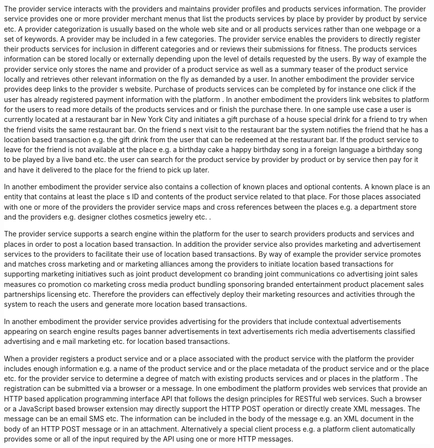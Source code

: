 The provider service interacts with the providers and maintains provider profiles and products services information. The provider service provides one or more provider merchant menus that list the products services by place by provider by product by service etc. A provider categorization is usually based on the whole web site and or all products services rather than one webpage or a set of keywords. A provider may be included in a few categories. The provider service enables the providers to directly register their products services for inclusion in different categories and or reviews their submissions for fitness. The products services information can be stored locally or externally depending upon the level of details requested by the users. By way of example the provider service only stores the name and provider of a product service as well as a summary teaser of the product service locally and retrieves other relevant information on the fly as demanded by a user. In another embodiment the provider service provides deep links to the provider s website. Purchase of products services can be completed by for instance one click if the user has already registered payment information with the platform . In another embodiment the providers link websites to platform for the users to read more details of the products services and or finish the purchase there. In one sample use case a user is currently located at a restaurant bar in New York City and initiates a gift purchase of a house special drink for a friend to try when the friend visits the same restaurant bar. On the friend s next visit to the restaurant bar the system notifies the friend that he has a location based transaction e.g. the gift drink from the user that can be redeemed at the restaurant bar. If the product service to leave for the friend is not available at the place e.g. a birthday cake a happy birthday song in a foreign language a birthday song to be played by a live band etc. the user can search for the product service by provider by product or by service then pay for it and have it delivered to the place for the friend to pick up later.

In another embodiment the provider service also contains a collection of known places and optional contents. A known place is an entity that contains at least the place s ID and contents of the product service related to that place. For those places associated with one or more of the providers the provider service maps and cross references between the places e.g. a department store and the providers e.g. designer clothes cosmetics jewelry etc. .

The provider service supports a search engine within the platform for the user to search providers products and services and places in order to post a location based transaction. In addition the provider service also provides marketing and advertisement services to the providers to facilitate their use of location based transactions. By way of example the provider service promotes and matches cross marketing and or marketing alliances among the providers to initiate location based transactions for supporting marketing initiatives such as joint product development co branding joint communications co advertising joint sales measures co promotion co marketing cross media product bundling sponsoring branded entertainment product placement sales partnerships licensing etc. Therefore the providers can effectively deploy their marketing resources and activities through the system to reach the users and generate more location based transactions.

In another embodiment the provider service provides advertising for the providers that include contextual advertisements appearing on search engine results pages banner advertisements in text advertisements rich media advertisements classified advertising and e mail marketing etc. for location based transactions.

When a provider registers a product service and or a place associated with the product service with the platform the provider includes enough information e.g. a name of the product service and or the place metadata of the product service and or the place etc. for the provider service to determine a degree of match with existing products services and or places in the platform . The registration can be submitted via a browser or a message. In one embodiment the platform provides web services that provide an HTTP based application programming interface API that follows the design principles for RESTful web services. Such a browser or a JavaScript based browser extension may directly support the HTTP POST operation or directly create XML messages. The message can be an email SMS etc. The information can be included in the body of the message e.g. an XML document in the body of an HTTP POST message or in an attachment. Alternatively a special client process e.g. a platform client automatically provides some or all of the input required by the API using one or more HTTP messages.
